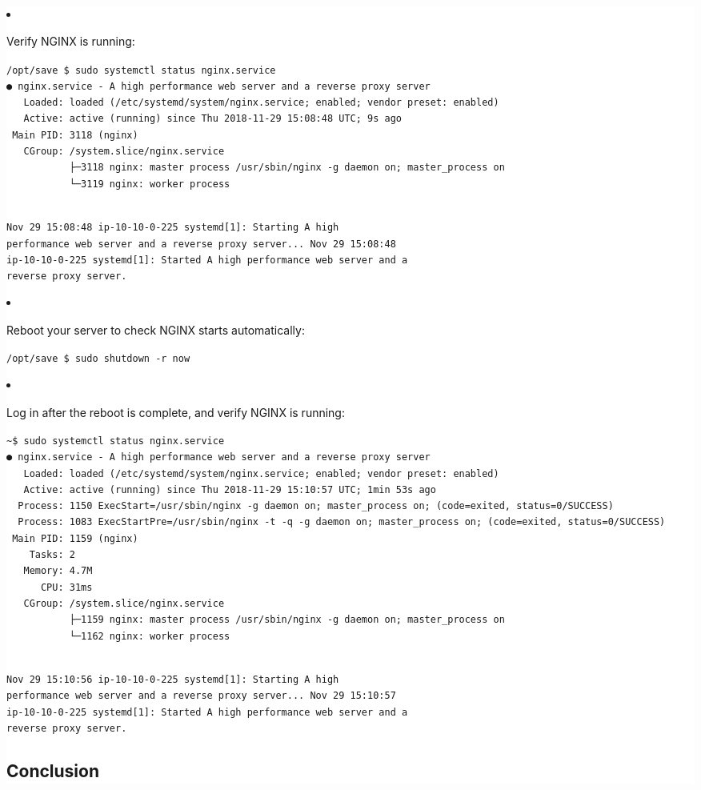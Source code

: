   <li>
    <p>Verify NGINX is running:</p>
    <pre><code><span class="cmd-prompt">/opt/save $</span> <span class="cmd-input">sudo systemctl status nginx.service</span>
<span class="cmd-results">● nginx.service - A high performance web server and a reverse proxy server
   Loaded: loaded (/etc/systemd/system/nginx.service; enabled; vendor preset: enabled)
   Active: active (running) since Thu 2018-11-29 15:08:48 UTC; 9s ago
 Main PID: 3118 (nginx)
   CGroup: /system.slice/nginx.service
           ├─3118 nginx: master process /usr/sbin/nginx -g daemon on; master_process on
           └─3119 nginx: worker process

Nov 29 15:08:48 ip-10-10-0-225 systemd[1]: Starting A high performance web server and a reverse proxy server...
Nov 29 15:08:48 ip-10-10-0-225 systemd[1]: Started A high performance web server and a reverse proxy server.</span></code></pre>
  </li>
  <li>
    <p>Reboot your server to check NGINX starts automatically:</p>
    <pre><code><span class="cmd-prompt">/opt/save $</span> <span class="cmd-input">sudo shutdown -r now</span></code></pre>
  </li>
  <li>
    <p>Log in after the reboot is complete, and verify NGINX is running:</p>
    <pre><code><span class="cmd-prompt">~$</span> <span class="cmd-input">sudo systemctl status nginx.service</span>
<span class="cmd-results">● nginx.service - A high performance web server and a reverse proxy server
   Loaded: loaded (/etc/systemd/system/nginx.service; enabled; vendor preset: enabled)
   Active: active (running) since Thu 2018-11-29 15:10:57 UTC; 1min 53s ago
  Process: 1150 ExecStart=/usr/sbin/nginx -g daemon on; master_process on; (code=exited, status=0/SUCCESS)
  Process: 1083 ExecStartPre=/usr/sbin/nginx -t -q -g daemon on; master_process on; (code=exited, status=0/SUCCESS)
 Main PID: 1159 (nginx)
    Tasks: 2
   Memory: 4.7M
      CPU: 31ms
   CGroup: /system.slice/nginx.service
           ├─1159 nginx: master process /usr/sbin/nginx -g daemon on; master_process on
           └─1162 nginx: worker process

Nov 29 15:10:56 ip-10-10-0-225 systemd[1]: Starting A high performance web server and a reverse proxy server...
Nov 29 15:10:57 ip-10-10-0-225 systemd[1]: Started A high performance web server and a reverse proxy server.</span></code></pre>
  </li>
</ol>

## Conclusion
